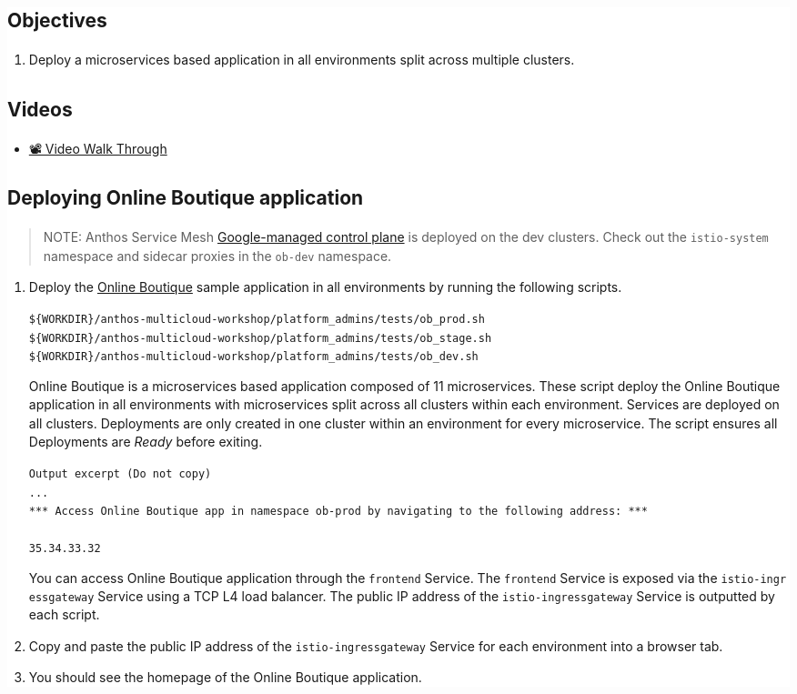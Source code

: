 ## Objectives

1. Deploy a microservices based application in all environments split across multiple clusters.

## Videos

- [📽️ Video Walk Through](https://threadit.app/thread/sdfe3ogb2jqbzycu1tm8?utm_medium=referral-link)

## Deploying Online Boutique application

> NOTE: Anthos Service Mesh [Google-managed control plane](https://cloud.google.com/service-mesh/docs/managed-control-plane) is deployed on the dev clusters. Check out the `istio-system` namespace and sidecar proxies in the `ob-dev` namespace.

1. Deploy the [Online Boutique](https://github.com/GoogleCloudPlatform/microservices-demo) sample application in all environments by running the following scripts.

   ```
   ${WORKDIR}/anthos-multicloud-workshop/platform_admins/tests/ob_prod.sh
   ${WORKDIR}/anthos-multicloud-workshop/platform_admins/tests/ob_stage.sh
   ${WORKDIR}/anthos-multicloud-workshop/platform_admins/tests/ob_dev.sh
   ```

   Online Boutique is a microservices based application composed of 11 microservices.
   These script deploy the Online Boutique application in all environments with microservices split across all clusters within each environment.
   Services are deployed on all clusters. Deployments are only created in one cluster within an environment for every microservice.
   The script ensures all Deployments are _Ready_ before exiting.

   ```
   Output excerpt (Do not copy)
   ...
   *** Access Online Boutique app in namespace ob-prod by navigating to the following address: ***

   35.34.33.32
   ```

   You can access Online Boutique application through the `frontend` Service. The `frontend` Service is exposed via the `istio-ingressgateway` Service using a TCP L4 load balancer.
   The public IP address of the `istio-ingressgateway` Service is outputted by each script.

1. Copy and paste the public IP address of the `istio-ingressgateway` Service for each environment into a browser tab.

1. You should see the homepage of the Online Boutique application.
